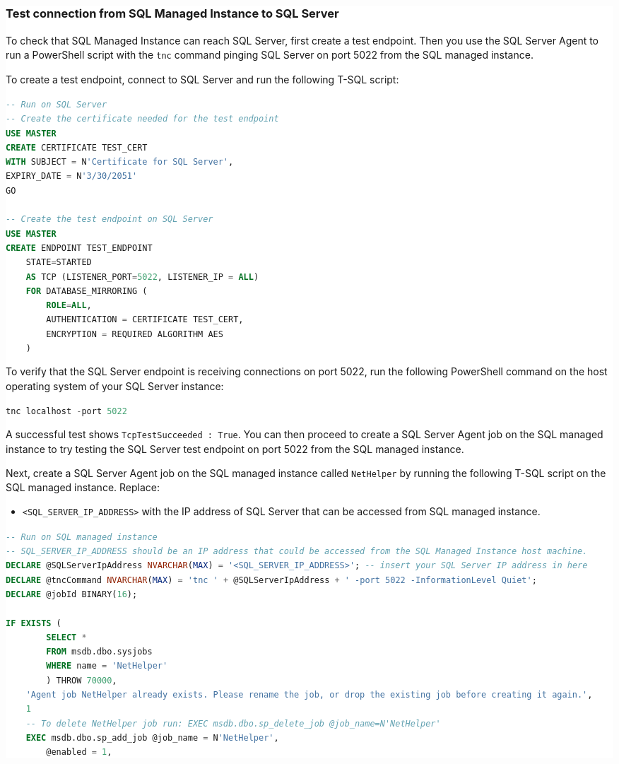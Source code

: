 ### Test connection from SQL Managed Instance to SQL Server

To check that SQL Managed Instance can reach SQL Server, first create a test endpoint. Then you use the SQL Server Agent to run a PowerShell script with the `tnc` command pinging SQL Server on port 5022 from the SQL managed instance.

To create a test endpoint, connect to SQL Server and run the following T-SQL script:

```sql
-- Run on SQL Server
-- Create the certificate needed for the test endpoint
USE MASTER
CREATE CERTIFICATE TEST_CERT
WITH SUBJECT = N'Certificate for SQL Server',
EXPIRY_DATE = N'3/30/2051'
GO

-- Create the test endpoint on SQL Server
USE MASTER
CREATE ENDPOINT TEST_ENDPOINT
    STATE=STARTED
    AS TCP (LISTENER_PORT=5022, LISTENER_IP = ALL)
    FOR DATABASE_MIRRORING (
        ROLE=ALL,
        AUTHENTICATION = CERTIFICATE TEST_CERT,
        ENCRYPTION = REQUIRED ALGORITHM AES
    )
```

To verify that the SQL Server endpoint is receiving connections on port 5022, run the following PowerShell command on the host operating system of your SQL Server instance:

```powershell
tnc localhost -port 5022
```

A successful test shows `TcpTestSucceeded : True`. You can then proceed to create a SQL Server Agent job on the SQL managed instance to try testing the SQL Server test endpoint on port 5022 from the SQL managed instance.

Next, create a SQL Server Agent job on the SQL managed instance called `NetHelper` by running the following T-SQL script on the SQL managed instance. Replace:

- `<SQL_SERVER_IP_ADDRESS>` with the IP address of SQL Server that can be accessed from SQL managed instance.

```sql
-- Run on SQL managed instance
-- SQL_SERVER_IP_ADDRESS should be an IP address that could be accessed from the SQL Managed Instance host machine.
DECLARE @SQLServerIpAddress NVARCHAR(MAX) = '<SQL_SERVER_IP_ADDRESS>'; -- insert your SQL Server IP address in here
DECLARE @tncCommand NVARCHAR(MAX) = 'tnc ' + @SQLServerIpAddress + ' -port 5022 -InformationLevel Quiet';
DECLARE @jobId BINARY(16);

IF EXISTS (
        SELECT *
        FROM msdb.dbo.sysjobs
        WHERE name = 'NetHelper'
        ) THROW 70000,
    'Agent job NetHelper already exists. Please rename the job, or drop the existing job before creating it again.',
    1
    -- To delete NetHelper job run: EXEC msdb.dbo.sp_delete_job @job_name=N'NetHelper'
    EXEC msdb.dbo.sp_add_job @job_name = N'NetHelper',
        @enabled = 1,
```
